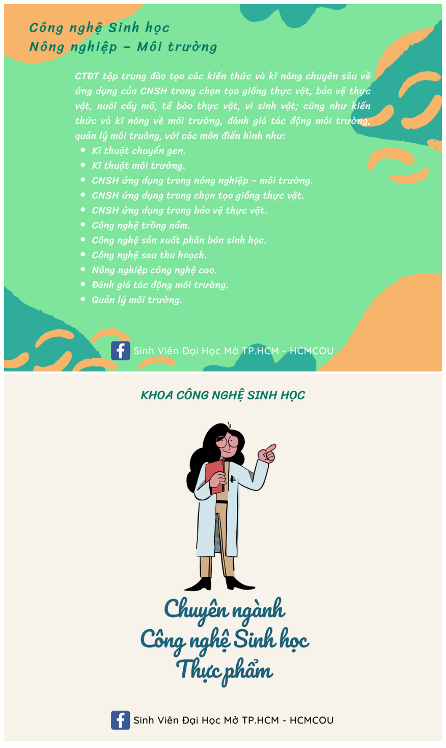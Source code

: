 ![18](<../../.gitbook/assets/18 - chuyên ngành Công nghệ Sinh học Nông nghiệp – Môi trường.png>) ![19](<../../.gitbook/assets/19 - chuyên ngành Công nghệ Sinh học Thực phẩm.png>)